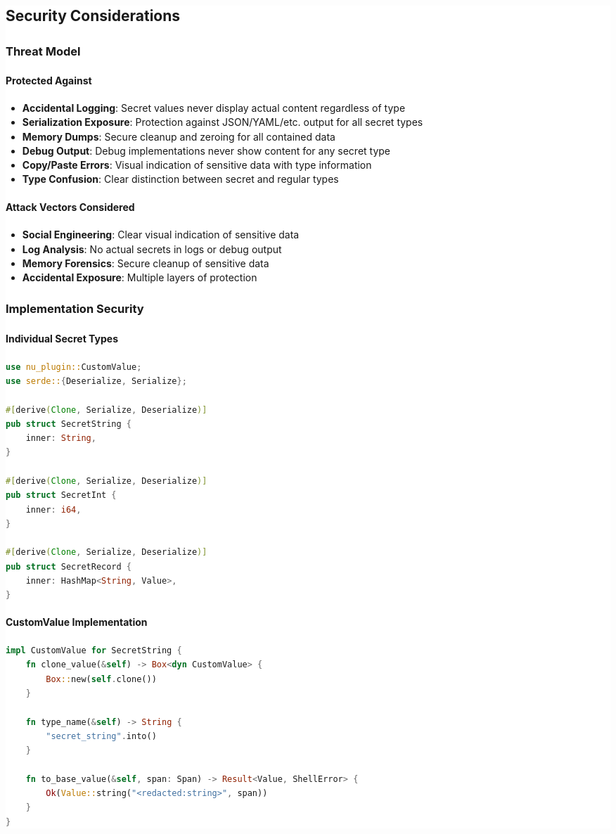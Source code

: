 
## Security Considerations

### Threat Model

#### Protected Against
- **Accidental Logging**: Secret values never display actual content regardless of type
- **Serialization Exposure**: Protection against JSON/YAML/etc. output for all secret types
- **Memory Dumps**: Secure cleanup and zeroing for all contained data
- **Debug Output**: Debug implementations never show content for any secret type
- **Copy/Paste Errors**: Visual indication of sensitive data with type information
- **Type Confusion**: Clear distinction between secret and regular types

#### Attack Vectors Considered
- **Social Engineering**: Clear visual indication of sensitive data
- **Log Analysis**: No actual secrets in logs or debug output
- **Memory Forensics**: Secure cleanup of sensitive data
- **Accidental Exposure**: Multiple layers of protection

### Implementation Security

#### Individual Secret Types
```rust
use nu_plugin::CustomValue;
use serde::{Deserialize, Serialize};

#[derive(Clone, Serialize, Deserialize)]
pub struct SecretString {
    inner: String,
}

#[derive(Clone, Serialize, Deserialize)]
pub struct SecretInt {
    inner: i64,
}

#[derive(Clone, Serialize, Deserialize)]
pub struct SecretRecord {
    inner: HashMap<String, Value>,
}
```

#### CustomValue Implementation
```rust
impl CustomValue for SecretString {
    fn clone_value(&self) -> Box<dyn CustomValue> {
        Box::new(self.clone())
    }
    
    fn type_name(&self) -> String {
        "secret_string".into()
    }
    
    fn to_base_value(&self, span: Span) -> Result<Value, ShellError> {
        Ok(Value::string("<redacted:string>", span))
    }
}
```
